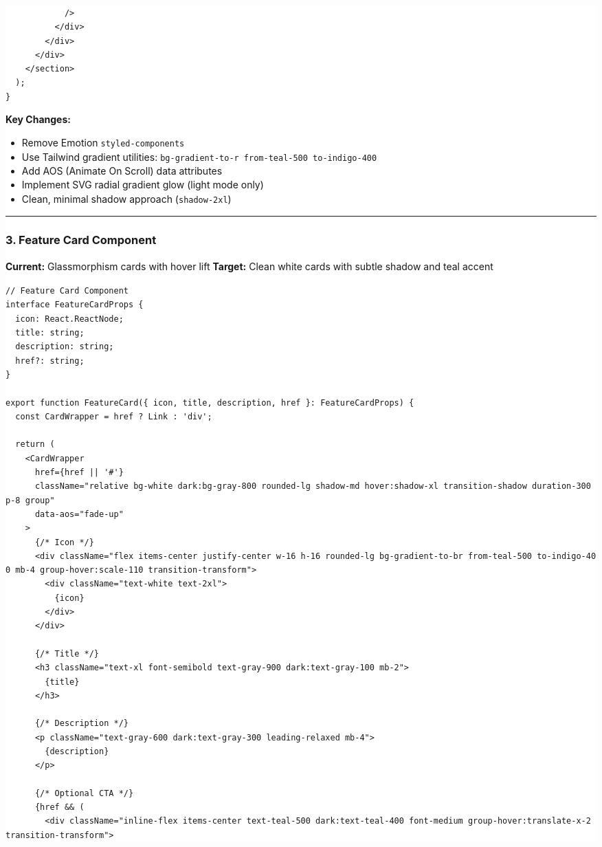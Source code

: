 ```tsx
            />
          </div>
        </div>
      </div>
    </section>
  );
}
```

**Key Changes:**
- Remove Emotion `styled-components`
- Use Tailwind gradient utilities: `bg-gradient-to-r from-teal-500 to-indigo-400`
- Add AOS (Animate On Scroll) data attributes
- Implement SVG radial gradient glow (light mode only)
- Clean, minimal shadow approach (`shadow-2xl`)

---

### 3. Feature Card Component

**Current:** Glassmorphism cards with hover lift
**Target:** Clean white cards with subtle shadow and teal accent

```tsx
// Feature Card Component
interface FeatureCardProps {
  icon: React.ReactNode;
  title: string;
  description: string;
  href?: string;
}

export function FeatureCard({ icon, title, description, href }: FeatureCardProps) {
  const CardWrapper = href ? Link : 'div';

  return (
    <CardWrapper
      href={href || '#'}
      className="relative bg-white dark:bg-gray-800 rounded-lg shadow-md hover:shadow-xl transition-shadow duration-300 p-8 group"
      data-aos="fade-up"
    >
      {/* Icon */}
      <div className="flex items-center justify-center w-16 h-16 rounded-lg bg-gradient-to-br from-teal-500 to-indigo-400 mb-4 group-hover:scale-110 transition-transform">
        <div className="text-white text-2xl">
          {icon}
        </div>
      </div>

      {/* Title */}
      <h3 className="text-xl font-semibold text-gray-900 dark:text-gray-100 mb-2">
        {title}
      </h3>

      {/* Description */}
      <p className="text-gray-600 dark:text-gray-300 leading-relaxed mb-4">
        {description}
      </p>

      {/* Optional CTA */}
      {href && (
        <div className="inline-flex items-center text-teal-500 dark:text-teal-400 font-medium group-hover:translate-x-2 transition-transform">
```
